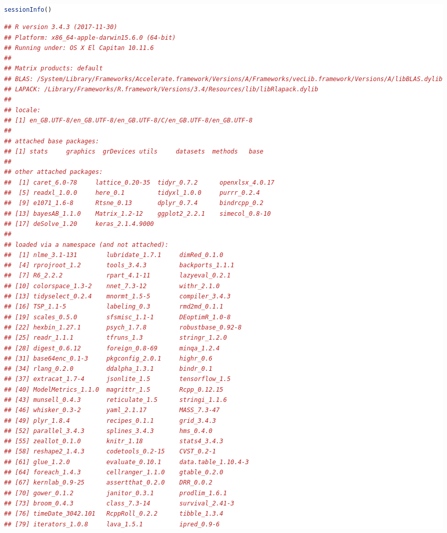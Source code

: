 
```r
sessionInfo()
```



```r
## R version 3.4.3 (2017-11-30)
## Platform: x86_64-apple-darwin15.6.0 (64-bit)
## Running under: OS X El Capitan 10.11.6
## 
## Matrix products: default
## BLAS: /System/Library/Frameworks/Accelerate.framework/Versions/A/Frameworks/vecLib.framework/Versions/A/libBLAS.dylib
## LAPACK: /Library/Frameworks/R.framework/Versions/3.4/Resources/lib/libRlapack.dylib
## 
## locale:
## [1] en_GB.UTF-8/en_GB.UTF-8/en_GB.UTF-8/C/en_GB.UTF-8/en_GB.UTF-8
## 
## attached base packages:
## [1] stats     graphics  grDevices utils     datasets  methods   base     
## 
## other attached packages:
##  [1] caret_6.0-78     lattice_0.20-35  tidyr_0.7.2      openxlsx_4.0.17 
##  [5] readxl_1.0.0     here_0.1         tidyxl_1.0.0     purrr_0.2.4     
##  [9] e1071_1.6-8      Rtsne_0.13       dplyr_0.7.4      bindrcpp_0.2    
## [13] bayesAB_1.1.0    Matrix_1.2-12    ggplot2_2.2.1    simecol_0.8-10  
## [17] deSolve_1.20     keras_2.1.4.9000
## 
## loaded via a namespace (and not attached):
##  [1] nlme_3.1-131        lubridate_1.7.1     dimRed_0.1.0       
##  [4] rprojroot_1.2       tools_3.4.3         backports_1.1.1    
##  [7] R6_2.2.2            rpart_4.1-11        lazyeval_0.2.1     
## [10] colorspace_1.3-2    nnet_7.3-12         withr_2.1.0        
## [13] tidyselect_0.2.4    mnormt_1.5-5        compiler_3.4.3     
## [16] TSP_1.1-5           labeling_0.3        rmd2md_0.1.1       
## [19] scales_0.5.0        sfsmisc_1.1-1       DEoptimR_1.0-8     
## [22] hexbin_1.27.1       psych_1.7.8         robustbase_0.92-8  
## [25] readr_1.1.1         tfruns_1.3          stringr_1.2.0      
## [28] digest_0.6.12       foreign_0.8-69      minqa_1.2.4        
## [31] base64enc_0.1-3     pkgconfig_2.0.1     highr_0.6          
## [34] rlang_0.2.0         ddalpha_1.3.1       bindr_0.1          
## [37] extracat_1.7-4      jsonlite_1.5        tensorflow_1.5     
## [40] ModelMetrics_1.1.0  magrittr_1.5        Rcpp_0.12.15       
## [43] munsell_0.4.3       reticulate_1.5      stringi_1.1.6      
## [46] whisker_0.3-2       yaml_2.1.17         MASS_7.3-47        
## [49] plyr_1.8.4          recipes_0.1.1       grid_3.4.3         
## [52] parallel_3.4.3      splines_3.4.3       hms_0.4.0          
## [55] zeallot_0.1.0       knitr_1.18          stats4_3.4.3       
## [58] reshape2_1.4.3      codetools_0.2-15    CVST_0.2-1         
## [61] glue_1.2.0          evaluate_0.10.1     data.table_1.10.4-3
## [64] foreach_1.4.3       cellranger_1.1.0    gtable_0.2.0       
## [67] kernlab_0.9-25      assertthat_0.2.0    DRR_0.0.2          
## [70] gower_0.1.2         janitor_0.3.1       prodlim_1.6.1      
## [73] broom_0.4.3         class_7.3-14        survival_2.41-3    
## [76] timeDate_3042.101   RcppRoll_0.2.2      tibble_1.3.4       
## [79] iterators_1.0.8     lava_1.5.1          ipred_0.9-6
```
 
